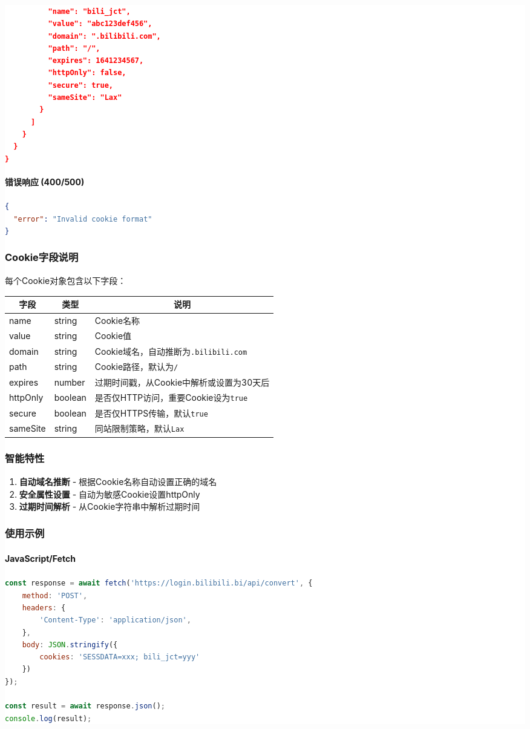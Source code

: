 ```json
          "name": "bili_jct",
          "value": "abc123def456",
          "domain": ".bilibili.com",
          "path": "/",
          "expires": 1641234567,
          "httpOnly": false,
          "secure": true,
          "sameSite": "Lax"
        }
      ]
    }
  }
}
```

#### 错误响应 (400/500)
```json
{
  "error": "Invalid cookie format"
}
```

### Cookie字段说明

每个Cookie对象包含以下字段：

| 字段 | 类型 | 说明 |
|------|------|------|
| name | string | Cookie名称 |
| value | string | Cookie值 |
| domain | string | Cookie域名，自动推断为`.bilibili.com` |
| path | string | Cookie路径，默认为`/` |
| expires | number | 过期时间戳，从Cookie中解析或设置为30天后 |
| httpOnly | boolean | 是否仅HTTP访问，重要Cookie设为`true` |
| secure | boolean | 是否仅HTTPS传输，默认`true` |
| sameSite | string | 同站限制策略，默认`Lax` |

### 智能特性

1. **自动域名推断** - 根据Cookie名称自动设置正确的域名
2. **安全属性设置** - 自动为敏感Cookie设置httpOnly
3. **过期时间解析** - 从Cookie字符串中解析过期时间

### 使用示例

#### JavaScript/Fetch
```javascript
const response = await fetch('https://login.bilibili.bi/api/convert', {
    method: 'POST',
    headers: {
        'Content-Type': 'application/json',
    },
    body: JSON.stringify({
        cookies: 'SESSDATA=xxx; bili_jct=yyy'
    })
});

const result = await response.json();
console.log(result);
```